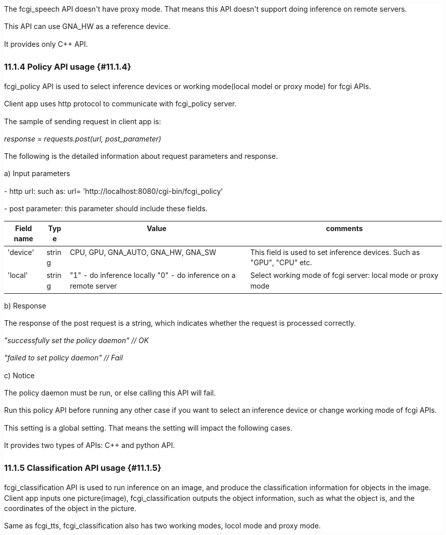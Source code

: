 The fcgi_speech API doesn't have proxy mode. That means this API doesn't support doing inference on remote servers.

This API can use GNA_HW as a reference device.

It provides only C++ API.

### 11.1.4 Policy API usage {#11.1.4}

fcgi_policy API is used to select inference devices or working mode(local model or proxy mode) for fcgi APIs.

Client app uses http protocol to communicate with fcgi_policy server.

The sample of sending request in client app is:

*response = requests.post(url, post_parameter)*

The following is the detailed information about request parameters and response.

a) Input parameters

\- http url: such as: url= 'http://localhost:8080/cgi-bin/fcgi_policy'

\- post parameter: this parameter should include these fields.

| **Field name** | **Type** | **Value**                                                    | **comments**                                                 |
| -------------- | -------- | ------------------------------------------------------------ | ------------------------------------------------------------ |
| 'device'       | string   | CPU, GPU, GNA_AUTO, GNA_HW, GNA_SW                           | This field is used to set inference devices. Such as "GPU", "CPU" etc. |
| 'local'        | string   | "1" - do inference locally "0" - do inference on a remote server | Select working mode of fcgi server: local mode or proxy mode |

b) Response

The response of the post request is a string, which indicates whether the
request is processed correctly.

*"successfully set the policy daemon" // OK*

*"failed to set policy daemon" // Fail*

c) Notice

The policy daemon must be run, or else calling this API will fail.

Run this policy API before running any other case if you want to select an
inference device or change working mode of fcgi APIs.

This setting is a global setting. That means the setting will impact the
following cases.

It provides two types of APIs: C++ and python API.

### 11.1.5 Classification API usage {#11.1.5}

fcgi_classification API is used to run inference on an image, and produce the classification information for objects in the image. Client app inputs one picture(image), fcgi_classification outputs the object information, such as what the object is, and the coordinates of the object in the picture.

Same as fcgi_tts, fcgi_classification also has two working modes, locol mode and proxy mode.

